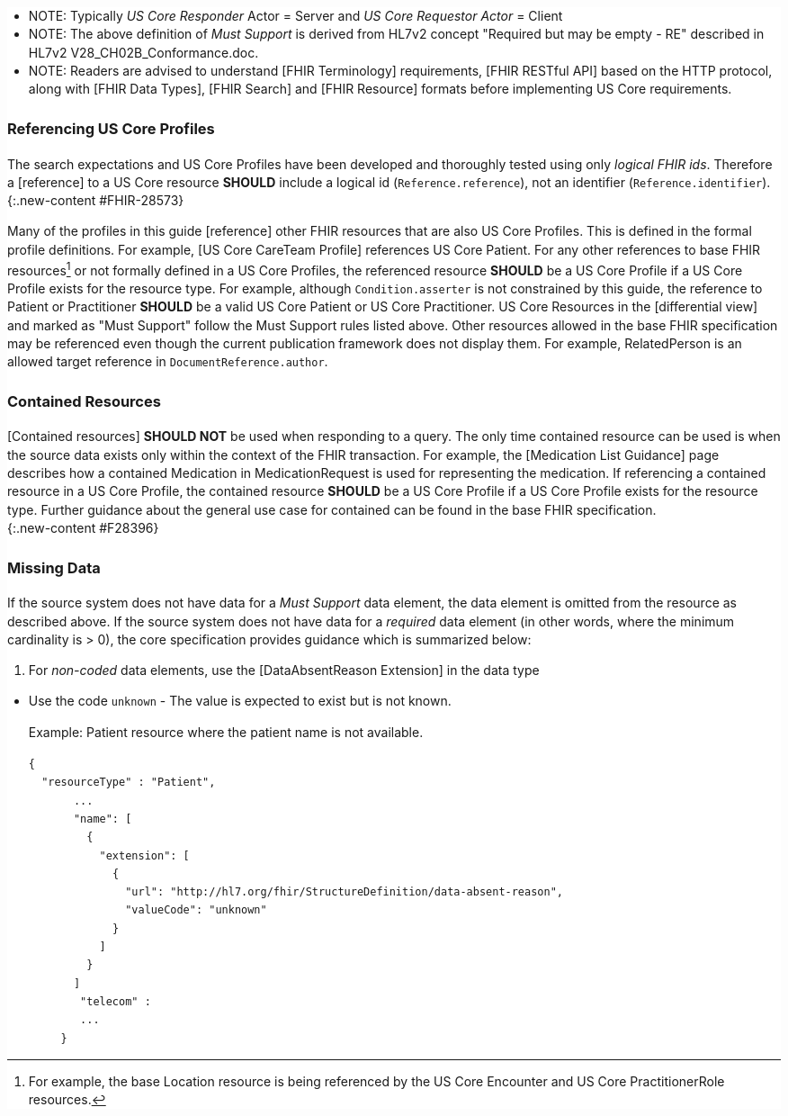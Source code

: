 * NOTE: Typically *US Core Responder* Actor = Server and *US Core Requestor Actor* = Client
* NOTE: The above definition of *Must Support* is derived from HL7v2 concept "Required but may be empty - RE" described in HL7v2 V28_CH02B_Conformance.doc.
* NOTE: Readers are advised to understand [FHIR Terminology] requirements, [FHIR RESTful API] based on the HTTP protocol, along with [FHIR Data Types], [FHIR Search] and [FHIR Resource] formats before implementing US Core requirements.

### Referencing US Core Profiles

The search expectations and US Core Profiles have been developed and thoroughly tested using only *logical FHIR ids*.  Therefore a [reference] to a US Core resource **SHOULD** include a logical id (`Reference.reference`), not an identifier (`Reference.identifier`).
{:.new-content #FHIR-28573}

Many of the profiles in this guide [reference] other FHIR resources that are also US Core Profiles.  This is defined in the formal profile definitions.  For example, [US Core CareTeam Profile] references US Core Patient.  For any other references to base FHIR resources[^2] or not formally defined in a US Core Profiles, the referenced resource **SHOULD** be a US Core Profile if a US Core Profile exists for the resource type.  For example, although `Condition.asserter` is not constrained by this guide, the reference to Patient or Practitioner **SHOULD** be a valid US Core Patient or US Core Practitioner.  US Core Resources in the [differential view] and marked as "Must Support" follow the Must Support rules listed above.  Other resources allowed in the base FHIR specification may be referenced even though the current publication framework does not display them.  For example, RelatedPerson is an allowed target reference in `DocumentReference.author`.

### Contained Resources

[Contained resources] **SHOULD NOT** be used when responding to a query. The only time contained resource can be used is when the source data exists only within the context of the FHIR transaction. For example, the [Medication List Guidance] page describes how a contained Medication in MedicationRequest is used for representing the medication.  If referencing a contained resource in a US Core Profile, the contained resource **SHOULD** be a US Core Profile if a US Core Profile exists for the resource type.  Further guidance about the general use case for contained can be found in the base FHIR specification.  
{:.new-content #F28396}

### Missing Data

If the source system does not have data for a *Must Support* data element, the data element is omitted from the resource as described above.  If the source system does not have data for a *required* data element (in other words, where the minimum cardinality is > 0), the core specification provides guidance which is summarized below:

1.  For *non-coded* data elements, use the [DataAbsentReason Extension] in the data type
  - Use the code `unknown` - The value is expected to exist but is not known.

    Example: Patient resource where the patient name is not available.

    ~~~
    {
      "resourceType" : "Patient",
           ...
           "name": [
             {
               "extension": [
                 {
                   "url": "http://hl7.org/fhir/StructureDefinition/data-absent-reason",
                   "valueCode": "unknown"
                 }
               ]
             }
           ]
            "telecom" :
            ...
         }
    ~~~

[^1]: This extension is [converted from a new element] in a future version of CapabilityStatement.
[^2]: For example, the base Location resource is being referenced by the US Core Encounter and US Core PractitionerRole resources.